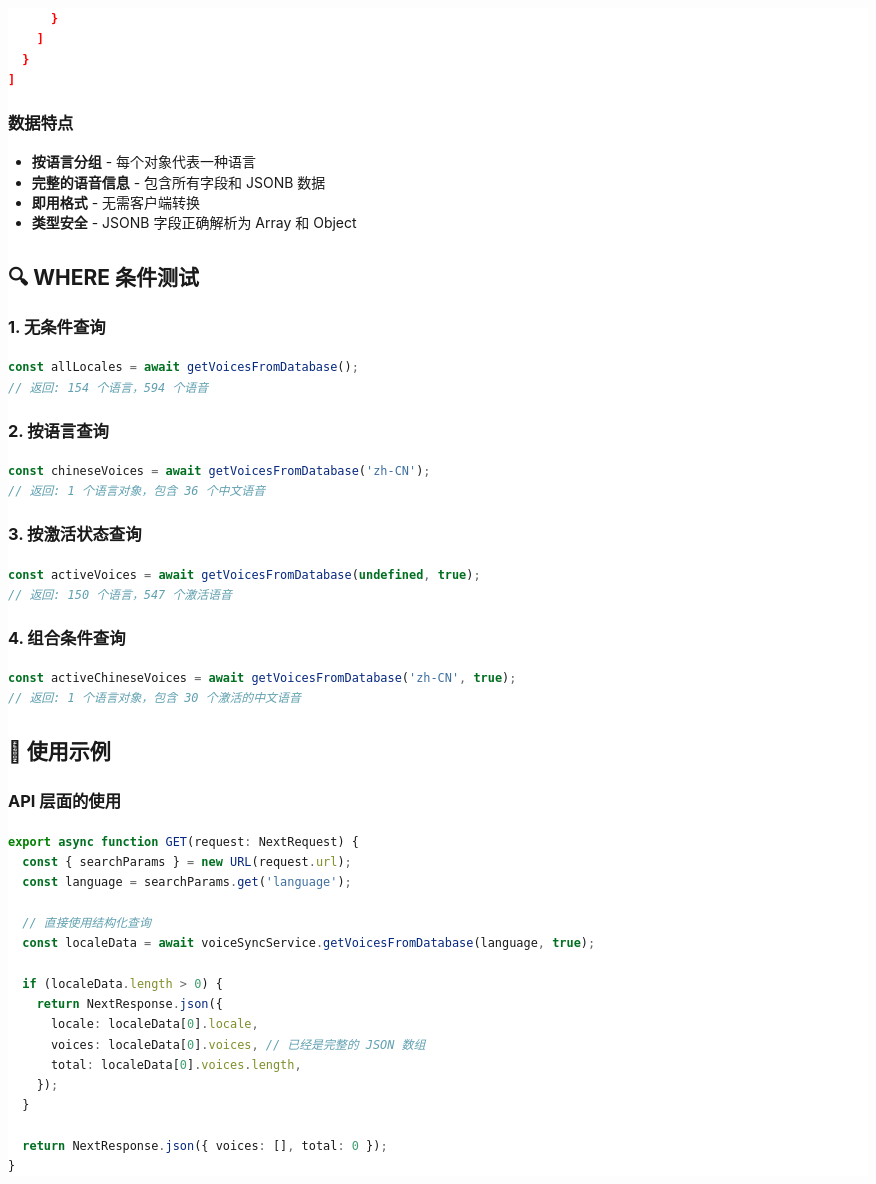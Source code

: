 ```json
      }
    ]
  }
]
```

### 数据特点
- **按语言分组** - 每个对象代表一种语言
- **完整的语音信息** - 包含所有字段和 JSONB 数据
- **即用格式** - 无需客户端转换
- **类型安全** - JSONB 字段正确解析为 Array 和 Object

## 🔍 WHERE 条件测试

### 1. 无条件查询
```typescript
const allLocales = await getVoicesFromDatabase();
// 返回: 154 个语言，594 个语音
```

### 2. 按语言查询
```typescript
const chineseVoices = await getVoicesFromDatabase('zh-CN');
// 返回: 1 个语言对象，包含 36 个中文语音
```

### 3. 按激活状态查询
```typescript
const activeVoices = await getVoicesFromDatabase(undefined, true);
// 返回: 150 个语言，547 个激活语音
```

### 4. 组合条件查询
```typescript
const activeChineseVoices = await getVoicesFromDatabase('zh-CN', true);
// 返回: 1 个语言对象，包含 30 个激活的中文语音
```

## 🚀 使用示例

### API 层面的使用
```typescript
export async function GET(request: NextRequest) {
  const { searchParams } = new URL(request.url);
  const language = searchParams.get('language');
  
  // 直接使用结构化查询
  const localeData = await voiceSyncService.getVoicesFromDatabase(language, true);
  
  if (localeData.length > 0) {
    return NextResponse.json({
      locale: localeData[0].locale,
      voices: localeData[0].voices, // 已经是完整的 JSON 数组
      total: localeData[0].voices.length,
    });
  }
  
  return NextResponse.json({ voices: [], total: 0 });
}
```
